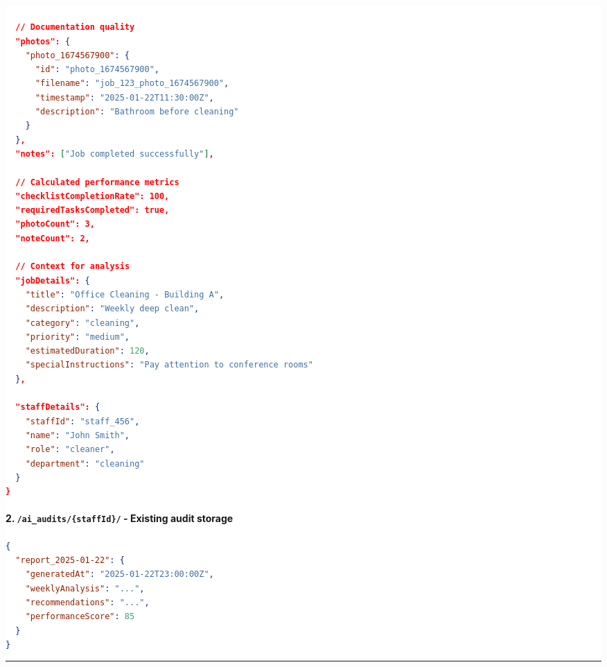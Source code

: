 ```json
  
  // Documentation quality
  "photos": {
    "photo_1674567900": {
      "id": "photo_1674567900",
      "filename": "job_123_photo_1674567900",
      "timestamp": "2025-01-22T11:30:00Z",
      "description": "Bathroom before cleaning"
    }
  },
  "notes": ["Job completed successfully"],
  
  // Calculated performance metrics
  "checklistCompletionRate": 100,
  "requiredTasksCompleted": true,
  "photoCount": 3,
  "noteCount": 2,
  
  // Context for analysis
  "jobDetails": {
    "title": "Office Cleaning - Building A",
    "description": "Weekly deep clean",
    "category": "cleaning",
    "priority": "medium",
    "estimatedDuration": 120,
    "specialInstructions": "Pay attention to conference rooms"
  },
  
  "staffDetails": {
    "staffId": "staff_456",
    "name": "John Smith", 
    "role": "cleaner",
    "department": "cleaning"
  }
}
```

#### **2. `/ai_audits/{staffId}/`** - Existing audit storage
```json
{
  "report_2025-01-22": {
    "generatedAt": "2025-01-22T23:00:00Z",
    "weeklyAnalysis": "...",
    "recommendations": "...",
    "performanceScore": 85
  }
}
```

---
